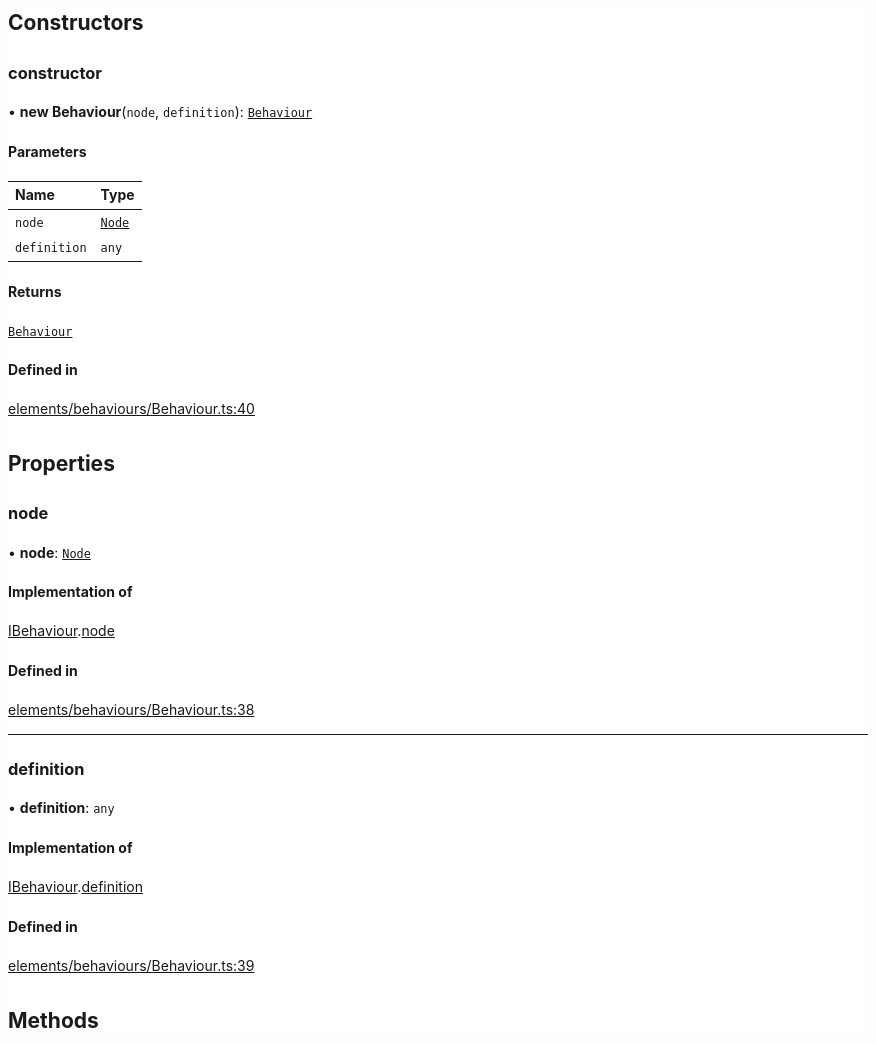 ## Constructors

### constructor

• **new Behaviour**(`node`, `definition`): [`Behaviour`](Behaviour.md)

#### Parameters

| Name | Type |
| :------ | :------ |
| `node` | [`Node`](Node.md) |
| `definition` | `any` |

#### Returns

[`Behaviour`](Behaviour.md)

#### Defined in

[elements/behaviours/Behaviour.ts:40](https://github.com/bpmnServer/bpmn-server/blob/40582af/src/elements/behaviours/Behaviour.ts#L40)

## Properties

### node

• **node**: [`Node`](Node.md)

#### Implementation of

[IBehaviour](../interfaces/IBehaviour.md).[node](../interfaces/IBehaviour.md#node)

#### Defined in

[elements/behaviours/Behaviour.ts:38](https://github.com/bpmnServer/bpmn-server/blob/40582af/src/elements/behaviours/Behaviour.ts#L38)

___

### definition

• **definition**: `any`

#### Implementation of

[IBehaviour](../interfaces/IBehaviour.md).[definition](../interfaces/IBehaviour.md#definition)

#### Defined in

[elements/behaviours/Behaviour.ts:39](https://github.com/bpmnServer/bpmn-server/blob/40582af/src/elements/behaviours/Behaviour.ts#L39)

## Methods
